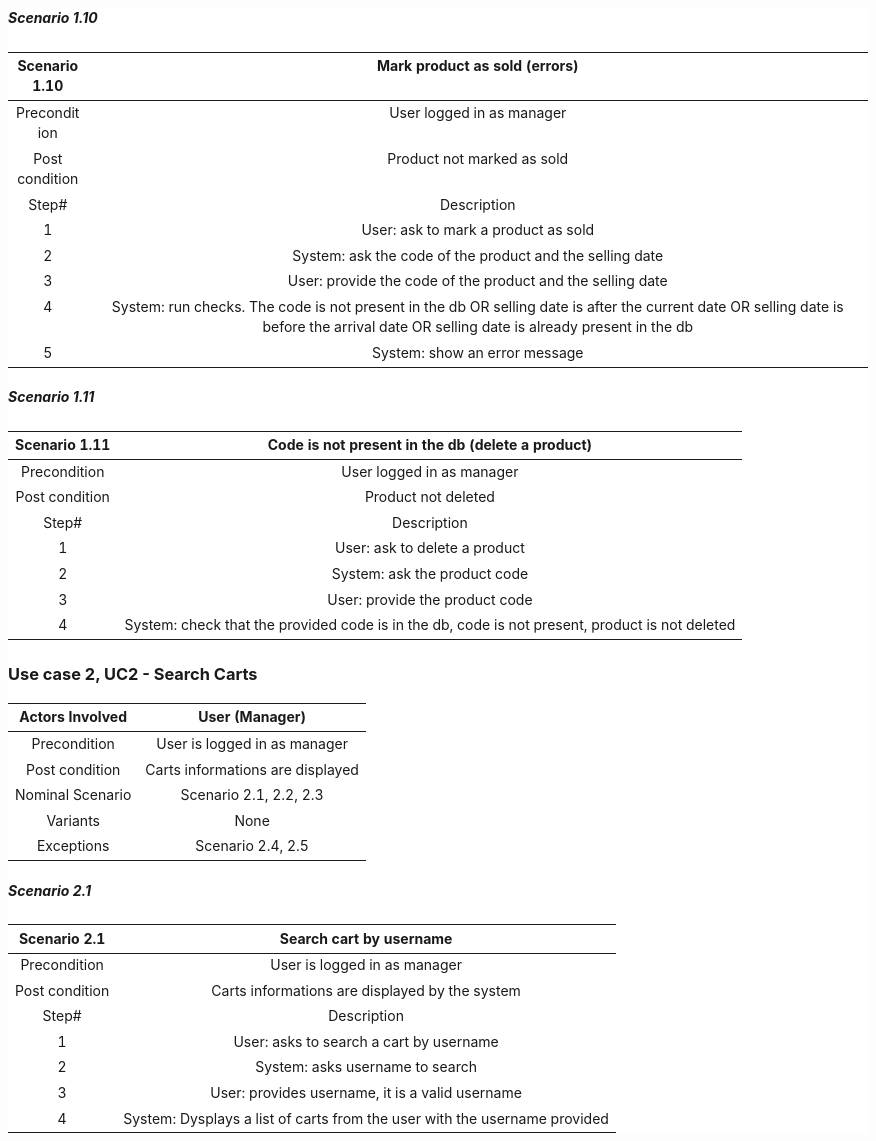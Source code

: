 ##### Scenario 1.10
|  Scenario 1.10 |                    Mark product as sold (errors)                             |
| :------------: | :------------------------------------------------------------------------:   |
|  Precondition  | User logged in as manager                                                    |
| Post condition | Product not marked as sold                                                   |
|     Step#      |                                Description                                   |
|       1        | User: ask to mark a product as sold                                          |
|       2        | System: ask the code of the product and the selling date                     |
|       3        | User: provide the code of the product and the selling date                   |
|       4        | System: run checks. The code is not present in the db OR selling date is after the current date OR selling date is before the arrival date OR selling date is already present in the db|
|       5        | System: show an error message                                                |

##### Scenario 1.11
|  Scenario 1.11 |               Code is not present in the db (delete a product)                                 |
| :------------: | :------------------------------------------------------------------------:                     |
|  Precondition  | User logged in as manager                                                                      |
| Post condition | Product not deleted                                                                            |
|     Step#      |                                Description                                                     |
|       1        | User: ask to delete a product                                                                  |
|       2        | System: ask the product code                                                                   |
|       3        | User: provide the product code                                                                 |
|       4        | System: check that the provided code is in the db, code is not present, product is not deleted |


### Use case 2, UC2 - Search Carts

| Actors Involved  |                               User (Manager)                         |
| :--------------: | :------------------------------------------------------------------: |
|   Precondition   | User is logged in as manager                                         |
|  Post condition  | Carts informations are displayed                                     |
| Nominal Scenario | Scenario 2.1, 2.2, 2.3                                               |
|     Variants     | None                                                                 |
|    Exceptions    | Scenario 2.4, 2.5                                                    |

##### Scenario 2.1
|  Scenario 2.1  |                             Search cart by username                                |
| :------------: | :------------------------------------------------------------------------:         |
|  Precondition  | User is logged in as manager                                                       |
| Post condition | Carts informations are displayed by the system                                     |
|     Step#      |               Description                                                          |
|       1        | User: asks to search a cart by username                                            |
|       2        | System: asks username to search                                                    |
|       3        | User: provides username, it is a valid username                                    |
|       4        | System: Dysplays a list of carts from the user with the username provided          |
